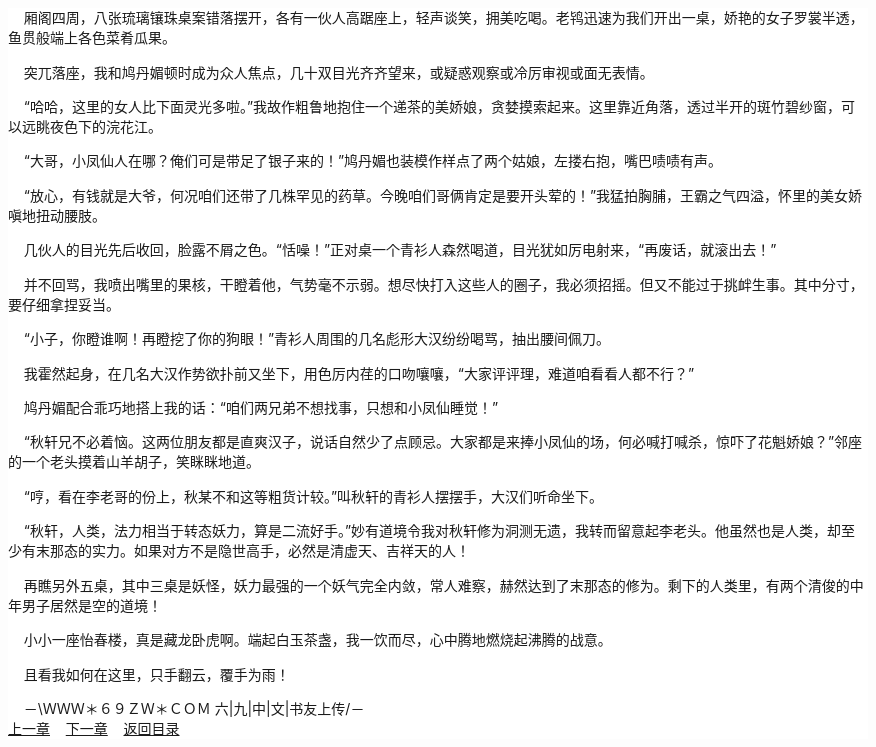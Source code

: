     厢阁四周，八张琉璃镶珠桌案错落摆开，各有一伙人高踞座上，轻声谈笑，拥美吃喝。老鸨迅速为我们开出一桌，娇艳的女子罗裳半透，鱼贯般端上各色菜肴瓜果。

    突兀落座，我和鸠丹媚顿时成为众人焦点，几十双目光齐齐望来，或疑惑观察或冷厉审视或面无表情。

    “哈哈，这里的女人比下面灵光多啦。”我故作粗鲁地抱住一个递茶的美娇娘，贪婪摸索起来。这里靠近角落，透过半开的斑竹碧纱窗，可以远眺夜色下的浣花江。

    “大哥，小凤仙人在哪？俺们可是带足了银子来的！”鸠丹媚也装模作样点了两个姑娘，左搂右抱，嘴巴啧啧有声。

    “放心，有钱就是大爷，何况咱们还带了几株罕见的药草。今晚咱们哥俩肯定是要开头荤的！”我猛拍胸脯，王霸之气四溢，怀里的美女娇嗔地扭动腰肢。

    几伙人的目光先后收回，脸露不屑之色。“恬噪！”正对桌一个青衫人森然喝道，目光犹如厉电射来，“再废话，就滚出去！”

    并不回骂，我喷出嘴里的果核，干瞪着他，气势毫不示弱。想尽快打入这些人的圈子，我必须招摇。但又不能过于挑衅生事。其中分寸，要仔细拿捏妥当。

    “小子，你瞪谁啊！再瞪挖了你的狗眼！”青衫人周围的几名彪形大汉纷纷喝骂，抽出腰间佩刀。

    我霍然起身，在几名大汉作势欲扑前又坐下，用色厉内荏的口吻嚷嚷，“大家评评理，难道咱看看人都不行？”

    鸠丹媚配合乖巧地搭上我的话：“咱们两兄弟不想找事，只想和小凤仙睡觉！”

    “秋轩兄不必着恼。这两位朋友都是直爽汉子，说话自然少了点顾忌。大家都是来捧小凤仙的场，何必喊打喊杀，惊吓了花魁娇娘？”邻座的一个老头摸着山羊胡子，笑眯眯地道。

    “哼，看在李老哥的份上，秋某不和这等粗货计较。”叫秋轩的青衫人摆摆手，大汉们听命坐下。

    “秋轩，人类，法力相当于转态妖力，算是二流好手。”妙有道境令我对秋轩修为洞测无遗，我转而留意起李老头。他虽然也是人类，却至少有末那态的实力。如果对方不是隐世高手，必然是清虚天、吉祥天的人！

    再瞧另外五桌，其中三桌是妖怪，妖力最强的一个妖气完全内敛，常人难察，赫然达到了末那态的修为。剩下的人类里，有两个清俊的中年男子居然是空的道境！

    小小一座怡春楼，真是藏龙卧虎啊。端起白玉茶盏，我一饮而尽，心中腾地燃烧起沸腾的战意。

    且看我如何在这里，只手翻云，覆手为雨！

    －\ＷＷＷ＊６９ＺＷ＊ＣＯＭ 六|九|中|文|书友上传/－
  <br />
[上一章](https://github.com/xiaominghe2014/spider_book/blob/master/book/知北游/第253章.md)&nbsp;&nbsp;&nbsp;&nbsp;[下一章](https://github.com/xiaominghe2014/spider_book/blob/master/book/知北游/第255章.md)&nbsp;&nbsp;&nbsp;&nbsp;[返回目录](https://github.com/xiaominghe2014/spider_book/blob/master/book/知北游/README.md)
